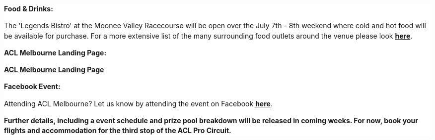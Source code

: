 




**Food & Drinks:**

The 'Legends Bistro' at the Moonee Valley Racecourse will be open over the July 7th - 8th weekend where cold and hot food will be available for purchase. For a more extensive list of the many surrounding food outlets around the venue please look 
**[here](http://i282.photobucket.com/albums/kk259/ilt12/localrestuarants.png)**.






**ACL Melbourne Landing Page:**


[**ACL Melbourne Landing Page**](http://www.aclpro.com.au/2012/events/melbourne/acl-melbourne)





**Facebook Event:**

Attending ACL Melbourne? Let us know by attending the event on Facebook 
**[here](http://www.facebook.com/events/401888239851957/)**.






**Further details, including a event schedule and prize pool breakdown will be released in coming weeks. For now, book your flights and accommodation for the third stop of the ACL Pro Circuit.**